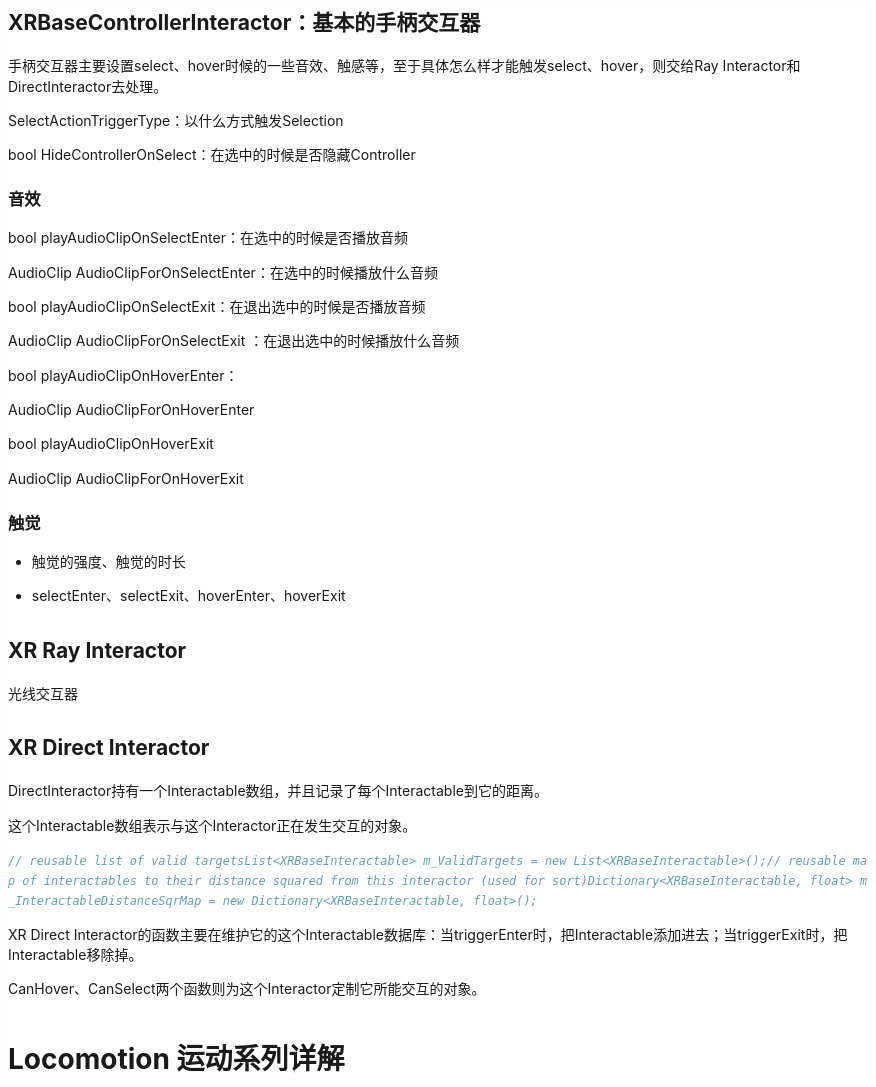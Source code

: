 ## XRBaseControllerInteractor：基本的手柄交互器

手柄交互器主要设置select、hover时候的一些音效、触感等，至于具体怎么样才能触发select、hover，则交给Ray Interactor和DirectInteractor去处理。

SelectActionTriggerType：以什么方式触发Selection

bool HideControllerOnSelect：在选中的时候是否隐藏Controller

### 音效

bool playAudioClipOnSelectEnter：在选中的时候是否播放音频

AudioClip AudioClipForOnSelectEnter：在选中的时候播放什么音频

bool playAudioClipOnSelectExit：在退出选中的时候是否播放音频

AudioClip AudioClipForOnSelectExit ：在退出选中的时候播放什么音频

bool playAudioClipOnHoverEnter：

AudioClip AudioClipForOnHoverEnter

bool playAudioClipOnHoverExit

AudioClip AudioClipForOnHoverExit

### 触觉

- 触觉的强度、触觉的时长

- selectEnter、selectExit、hoverEnter、hoverExit

## XR Ray Interactor

光线交互器

## XR Direct Interactor

DirectInteractor持有一个Interactable数组，并且记录了每个Interactable到它的距离。

这个Interactable数组表示与这个Interactor正在发生交互的对象。

```Java
// reusable list of valid targetsList<XRBaseInteractable> m_ValidTargets = new List<XRBaseInteractable>();// reusable map of interactables to their distance squared from this interactor (used for sort)Dictionary<XRBaseInteractable, float> m_InteractableDistanceSqrMap = new Dictionary<XRBaseInteractable, float>();
```

XR Direct Interactor的函数主要在维护它的这个Interactable数据库：当triggerEnter时，把Interactable添加进去；当triggerExit时，把Interactable移除掉。

CanHover、CanSelect两个函数则为这个Interactor定制它所能交互的对象。

# Locomotion 运动系列详解
